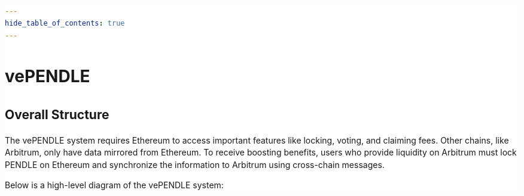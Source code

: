 ```yaml
---
hide_table_of_contents: true
---
```


# vePENDLE

## Overall Structure

The vePENDLE system requires Ethereum to access important features like locking, voting, and claiming fees. Other chains, like Arbitrum, only have data mirrored from Ethereum. To receive boosting benefits, users who provide liquidity on Arbitrum must lock PENDLE on Ethereum and synchronize the information to Arbitrum using cross-chain messages.

Below is a high-level diagram of the vePENDLE system:
